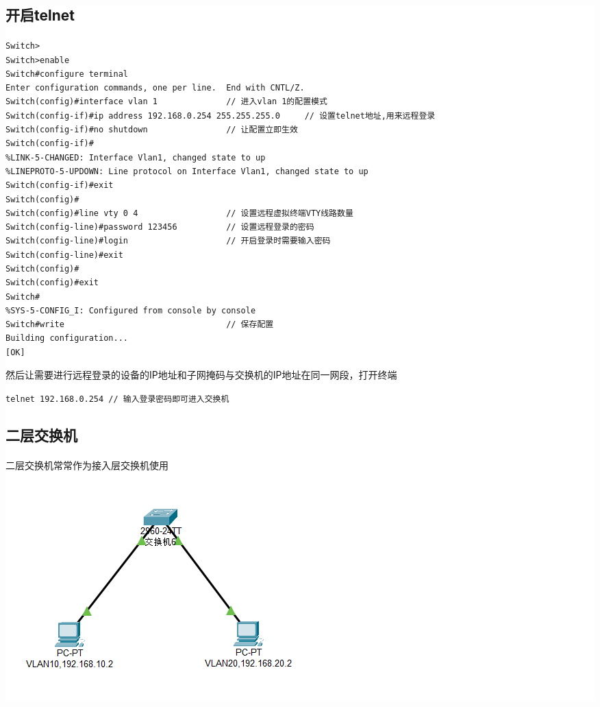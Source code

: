 ## 开启telnet

```shell
Switch>
Switch>enable
Switch#configure terminal
Enter configuration commands, one per line.  End with CNTL/Z.
Switch(config)#interface vlan 1              // 进入vlan 1的配置模式
Switch(config-if)#ip address 192.168.0.254 255.255.255.0     // 设置telnet地址,用来远程登录
Switch(config-if)#no shutdown                // 让配置立即生效
Switch(config-if)#
%LINK-5-CHANGED: Interface Vlan1, changed state to up
%LINEPROTO-5-UPDOWN: Line protocol on Interface Vlan1, changed state to up
Switch(config-if)#exit
Switch(config)#
Switch(config)#line vty 0 4                  // 设置远程虚拟终端VTY线路数量
Switch(config-line)#password 123456          // 设置远程登录的密码
Switch(config-line)#login                    // 开启登录时需要输入密码
Switch(config-line)#exit
Switch(config)#
Switch(config)#exit
Switch#
%SYS-5-CONFIG_I: Configured from console by console
Switch#write                                 // 保存配置
Building configuration...
[OK]
```

然后让需要进行远程登录的设备的IP地址和子网掩码与交换机的IP地址在同一网段，打开终端

```shell
telnet 192.168.0.254 // 输入登录密码即可进入交换机
```

## 二层交换机

二层交换机常常作为接入层交换机使用

![](./assets/device/二层交换机VLAN配置.png)
